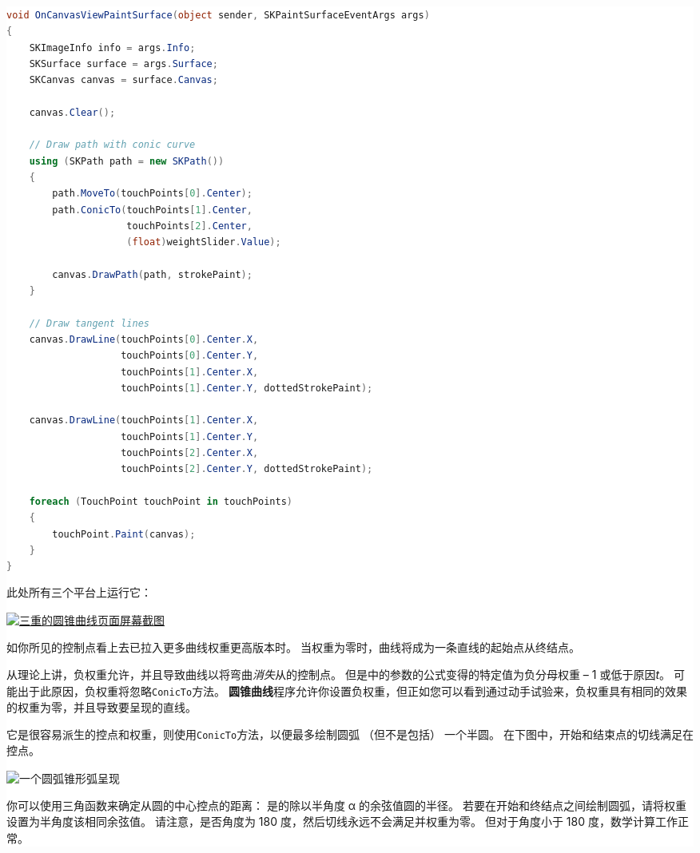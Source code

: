```csharp
void OnCanvasViewPaintSurface(object sender, SKPaintSurfaceEventArgs args)
{
    SKImageInfo info = args.Info;
    SKSurface surface = args.Surface;
    SKCanvas canvas = surface.Canvas;

    canvas.Clear();

    // Draw path with conic curve
    using (SKPath path = new SKPath())
    {
        path.MoveTo(touchPoints[0].Center);
        path.ConicTo(touchPoints[1].Center,
                     touchPoints[2].Center,
                     (float)weightSlider.Value);

        canvas.DrawPath(path, strokePaint);
    }

    // Draw tangent lines
    canvas.DrawLine(touchPoints[0].Center.X,
                    touchPoints[0].Center.Y,
                    touchPoints[1].Center.X,
                    touchPoints[1].Center.Y, dottedStrokePaint);

    canvas.DrawLine(touchPoints[1].Center.X,
                    touchPoints[1].Center.Y,
                    touchPoints[2].Center.X,
                    touchPoints[2].Center.Y, dottedStrokePaint);

    foreach (TouchPoint touchPoint in touchPoints)
    {
        touchPoint.Paint(canvas);
    }
}
```

此处所有三个平台上运行它：

[![](beziers-images/coniccurve-small.png "三重的圆锥曲线页面屏幕截图")](beziers-images/coniccurve-large.png#lightbox "圆锥曲线页面的三个屏幕截图")

如你所见的控制点看上去已拉入更多曲线权重更高版本时。 当权重为零时，曲线将成为一条直线的起始点从终结点。

从理论上讲，负权重允许，并且导致曲线以将弯曲*消失*从的控制点。 但是中的参数的公式变得的特定值为负分母权重 – 1 或低于原因*t*。 可能出于此原因，负权重将忽略`ConicTo`方法。 **圆锥曲线**程序允许你设置负权重，但正如您可以看到通过动手试验来，负权重具有相同的效果的权重为零，并且导致要呈现的直线。

它是很容易派生的控点和权重，则使用`ConicTo`方法，以便最多绘制圆弧 （但不是包括） 一个半圆。 在下图中，开始和结束点的切线满足在控点。

![](beziers-images/conicarc.png "一个圆弧锥形弧呈现")

你可以使用三角函数来确定从圆的中心控点的距离： 是的除以半角度 α 的余弦值圆的半径。 若要在开始和终结点之间绘制圆弧，请将权重设置为半角度该相同余弦值。 请注意，是否角度为 180 度，然后切线永远不会满足并权重为零。 但对于角度小于 180 度，数学计算工作正常。
